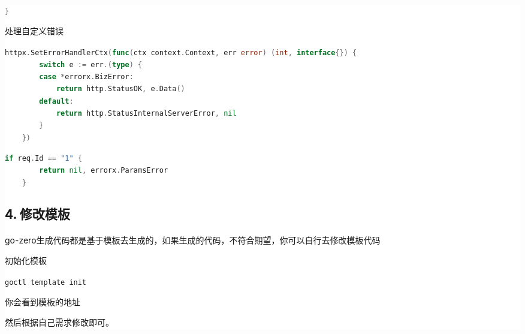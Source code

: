 ~~~go
}

~~~

处理自定义错误

~~~go
httpx.SetErrorHandlerCtx(func(ctx context.Context, err error) (int, interface{}) {
		switch e := err.(type) {
		case *errorx.BizError:
			return http.StatusOK, e.Data()
		default:
			return http.StatusInternalServerError, nil
		}
	})
~~~

~~~go
if req.Id == "1" {
		return nil, errorx.ParamsError
	}
~~~

## 4. 修改模板

go-zero生成代码都是基于模板去生成的，如果生成的代码，不符合期望，你可以自行去修改模板代码

初始化模板

~~~shell
goctl template init
~~~

你会看到模板的地址

然后根据自己需求修改即可。

